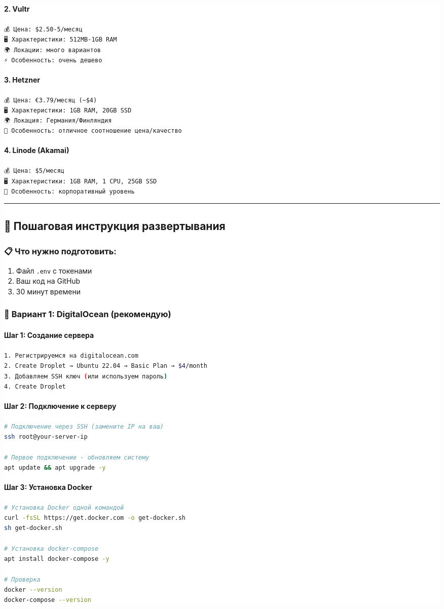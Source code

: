#### 2. **Vultr**
```
💰 Цена: $2.50-5/месяц  
🖥️ Характеристики: 512MB-1GB RAM
🌍 Локации: много вариантов
⚡ Особенность: очень дешево
```

#### 3. **Hetzner**
```
💰 Цена: €3.79/месяц (~$4)
🖥️ Характеристики: 1GB RAM, 20GB SSD
🌍 Локация: Германия/Финляндия
💪 Особенность: отличное соотношение цена/качество
```

#### 4. **Linode (Akamai)**
```
💰 Цена: $5/месяц
🖥️ Характеристики: 1GB RAM, 1 CPU, 25GB SSD
🏢 Особенность: корпоративный уровень
```

---

## 🚀 **Пошаговая инструкция развертывания**

### 📋 **Что нужно подготовить:**
1. Файл `.env` с токенами
2. Ваш код на GitHub
3. 30 минут времени

### 🎯 **Вариант 1: DigitalOcean (рекомендую)**

#### Шаг 1: Создание сервера
```bash
1. Регистрируемся на digitalocean.com
2. Create Droplet → Ubuntu 22.04 → Basic Plan → $4/month
3. Добавляем SSH ключ (или используем пароль)
4. Create Droplet
```

#### Шаг 2: Подключение к серверу
```bash
# Подключение через SSH (замените IP на ваш)
ssh root@your-server-ip

# Первое подключение - обновляем систему
apt update && apt upgrade -y
```

#### Шаг 3: Установка Docker
```bash
# Установка Docker одной командой
curl -fsSL https://get.docker.com -o get-docker.sh
sh get-docker.sh

# Установка docker-compose
apt install docker-compose -y

# Проверка
docker --version
docker-compose --version
```
